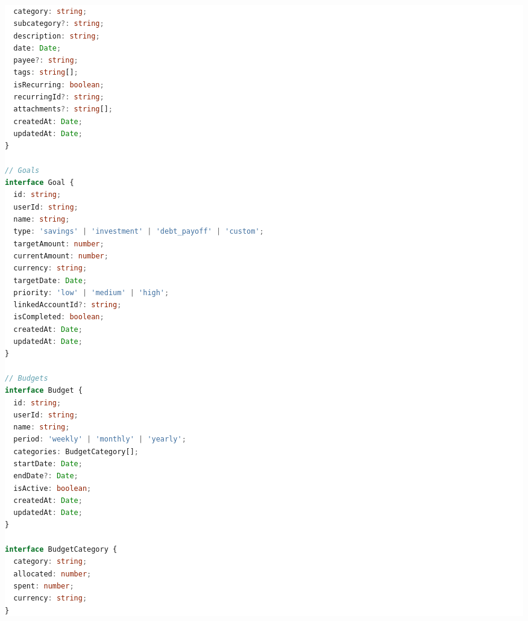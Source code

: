 ```typescript
  category: string;
  subcategory?: string;
  description: string;
  date: Date;
  payee?: string;
  tags: string[];
  isRecurring: boolean;
  recurringId?: string;
  attachments?: string[];
  createdAt: Date;
  updatedAt: Date;
}

// Goals
interface Goal {
  id: string;
  userId: string;
  name: string;
  type: 'savings' | 'investment' | 'debt_payoff' | 'custom';
  targetAmount: number;
  currentAmount: number;
  currency: string;
  targetDate: Date;
  priority: 'low' | 'medium' | 'high';
  linkedAccountId?: string;
  isCompleted: boolean;
  createdAt: Date;
  updatedAt: Date;
}

// Budgets
interface Budget {
  id: string;
  userId: string;
  name: string;
  period: 'weekly' | 'monthly' | 'yearly';
  categories: BudgetCategory[];
  startDate: Date;
  endDate?: Date;
  isActive: boolean;
  createdAt: Date;
  updatedAt: Date;
}

interface BudgetCategory {
  category: string;
  allocated: number;
  spent: number;
  currency: string;
}
```
